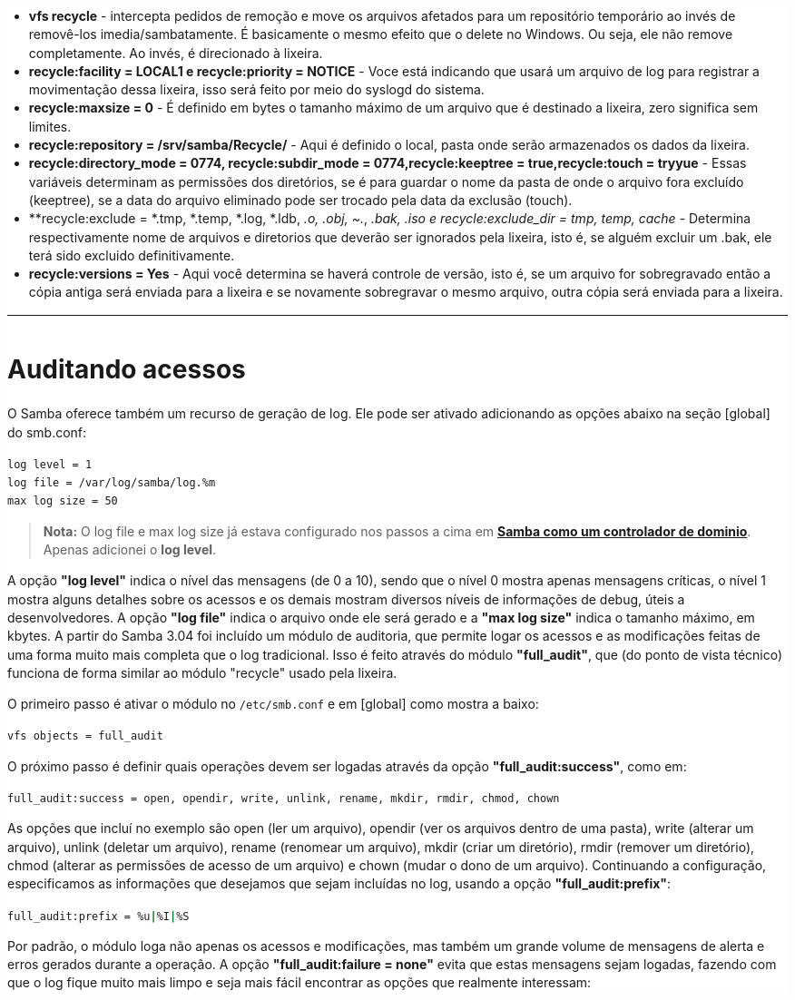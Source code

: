 *  **vfs recycle** - intercepta pedidos de remoção e move os arquivos afetados para um repositório temporário ao invés de removê-los imedia/sambatamente. É basicamente o mesmo efeito que o delete no Windows. Ou seja, ele não remove completamente. Ao invés, é direcionado à lixeira.
* **recycle:facility = LOCAL1 e recycle:priority = NOTICE** - Voce está indicando que usará um arquivo de log para registrar a movimentação dessa lixeira, isso será feito por meio do syslogd do sistema.
* **recycle:maxsize = 0** - É definido em bytes o tamanho máximo de um arquivo que é destinado a lixeira, zero significa sem limites.
* **recycle:repository = /srv/samba/Recycle/** - Aqui é definido o local, pasta onde serão armazenados os dados da lixeira.
* **recycle:directory_mode = 0774, recycle:subdir_mode = 0774,recycle:keeptree = true,recycle:touch = tryyue** - Essas variáveis determinam as permissões dos diretórios, se é para guardar o nome da pasta de onde o arquivo fora excluído (keeptree), se a data do arquivo eliminado pode ser trocado pela data da exclusão (touch).
* **recycle:exclude = *.tmp, *.temp, *.log, *.ldb, *.o, *.obj, ~*.*, *.bak, *.iso e recycle:exclude_dir = tmp, temp, cache** - Determina respectivamente nome de arquivos e diretorios que deverão ser ignorados pela lixeira, isto é, se alguém excluir um .bak, ele terá sido excluido definitivamente.
* **recycle:versions = Yes** - Aqui você determina se haverá controle de versão, isto é, se um arquivo for sobregravado então a cópia antiga será enviada para a lixeira e se novamente sobregravar o mesmo arquivo, outra cópia será enviada para a lixeira.

---

# Auditando acessos 
O Samba oferece também um recurso de geração de log. Ele pode ser ativado adicionando as opções abaixo na seção [global] do smb.conf:
```bash
log level = 1
log file = /var/log/samba/log.%m
max log size = 50
```

> **Nota:** O log file e max log size já estava configurado nos passos a cima em **[Samba como um controlador de dominio](http://lobocode.github.io/2015/09/11/samba4.html#samba-como-um-controlador-de-dominio)**. Apenas adicionei o **log level**.

A opção **"log level"** indica o nível das mensagens (de 0 a 10), sendo que o nível 0 mostra apenas mensagens críticas, o nível 1 mostra alguns detalhes sobre os acessos e os demais mostram diversos níveis de informações de debug, úteis a desenvolvedores. A opção **"log file"** indica o arquivo onde ele será gerado e a **"max log size"** indica o tamanho máximo, em kbytes. A partir do Samba 3.04 foi incluído um módulo de auditoria, que permite logar os acessos e as modificações feitas de uma forma muito mais completa que o log tradicional. Isso é feito através do módulo **"full_audit"**, que (do ponto de vista técnico) funciona de forma similar ao módulo "recycle" usado pela lixeira.

O primeiro passo é ativar o módulo no `/etc/smb.conf` e em [global] como mostra a baixo:
```bash
vfs objects = full_audit
```
O próximo passo é definir quais operações devem ser logadas através da opção **"full_audit:success"**, como em:

```bash
full_audit:success = open, opendir, write, unlink, rename, mkdir, rmdir, chmod, chown
```
As opções que incluí no exemplo são open (ler um arquivo), opendir (ver os arquivos dentro de uma pasta), write (alterar um arquivo), unlink (deletar um arquivo), rename (renomear um arquivo), mkdir (criar um diretório), rmdir (remover um diretório), chmod (alterar as permissões de acesso de um arquivo) e chown (mudar o dono de um arquivo). Continuando a configuração, especificamos as informações que desejamos que sejam incluídas no log, usando a opção **"full_audit:prefix"**:
```bash
full_audit:prefix = %u|%I|%S
```
Por padrão, o módulo loga não apenas os acessos e modificações, mas também um grande volume de mensagens de alerta e erros gerados durante a operação. A opção **"full_audit:failure = none"** evita que estas mensagens sejam logadas, fazendo com que o log fique muito mais limpo e seja mais fácil encontrar as opções que realmente interessam: